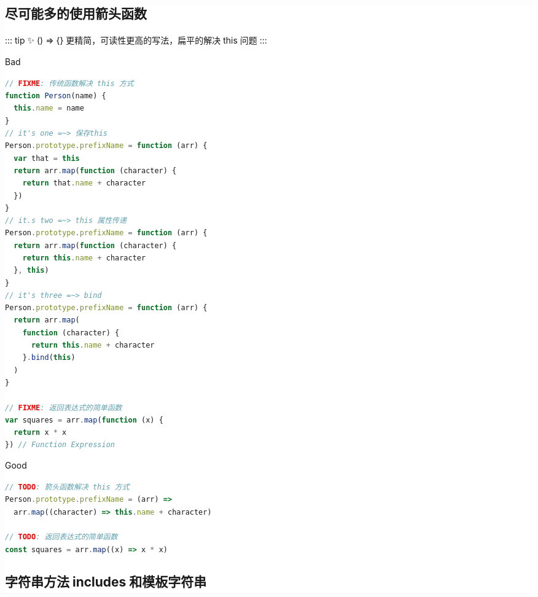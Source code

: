 ## 尽可能多的使用箭头函数

::: tip :sparkles: () => {}
更精简，可读性更高的写法，扁平的解决 this 问题
:::

<ElTag type="danger">Bad</ElTag>

```js
// FIXME: 传统函数解决 this 方式
function Person(name) {
  this.name = name
}
// it's one =~> 保存this
Person.prototype.prefixName = function (arr) {
  var that = this
  return arr.map(function (character) {
    return that.name + character
  })
}
// it.s two =~> this 属性传递
Person.prototype.prefixName = function (arr) {
  return arr.map(function (character) {
    return this.name + character
  }, this)
}
// it's three =~> bind
Person.prototype.prefixName = function (arr) {
  return arr.map(
    function (character) {
      return this.name + character
    }.bind(this)
  )
}

// FIXME: 返回表达式的简单函数
var squares = arr.map(function (x) {
  return x * x
}) // Function Expression
```

<ElTag type="success">Good</ElTag>

```js
// TODO: 箭头函数解决 this 方式
Person.prototype.prefixName = (arr) =>
  arr.map((character) => this.name + character)

// TODO: 返回表达式的简单函数
const squares = arr.map((x) => x * x)
```

## 字符串方法 includes 和模板字符串
